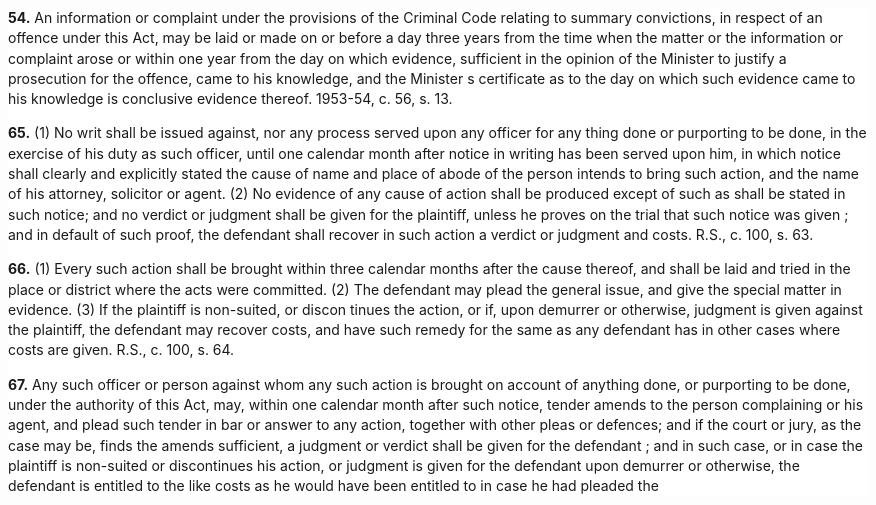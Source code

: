 **54.** An information or complaint under the
provisions of the Criminal Code relating to
summary convictions, in respect of an offence
under this Act, may be laid or made on or
before a day three years from the time when
the matter or the information or complaint
arose or within one year from the day on
which evidence, sufficient in the opinion of
the Minister to justify a prosecution for the
offence, came to his knowledge, and the
Minister s certificate as to the day on which
such evidence came to his knowledge is
conclusive evidence thereof. 1953-54, c. 56,
s. 13.

**65.** (1) No writ shall be issued against, nor
any process served upon any officer for any
thing done or purporting to be done, in the
exercise of his duty as such officer, until one
calendar month after notice in writing has
been served upon him, in which notice shall
clearly and explicitly stated the cause of
name and place of abode of the person
intends to bring such action, and the
name of his attorney, solicitor or agent.
(2) No evidence of any cause of action shall
be produced except of such as shall be stated
in such notice; and no verdict or judgment
shall be given for the plaintiff, unless he
proves on the trial that such notice was given ;
and in default of such proof, the defendant
shall recover in such action a verdict or
judgment and costs. R.S., c. 100, s. 63.

**66.** (1) Every such action shall be brought
within three calendar months after the cause
thereof, and shall be laid and tried in the
place or district where the acts were committed.
(2) The defendant may plead the general
issue, and give the special matter in evidence.
(3) If the plaintiff is non-suited, or discon
tinues the action, or if, upon demurrer or
otherwise, judgment is given against the
plaintiff, the defendant may recover costs,
and have such remedy for the same as any
defendant has in other cases where costs are
given. R.S., c. 100, s. 64.

**67.** Any such officer or person against
whom any such action is brought on account
of anything done, or purporting to be done,
under the authority of this Act, may, within
one calendar month after such notice, tender
amends to the person complaining or his
agent, and plead such tender in bar or answer
to any action, together with other pleas or
defences; and if the court or jury, as the case
may be, finds the amends sufficient, a
judgment or verdict shall be given for the
defendant ; and in such case, or in case the
plaintiff is non-suited or discontinues his
action, or judgment is given for the defendant
upon demurrer or otherwise, the defendant is
entitled to the like costs as he would have
been entitled to in case he had pleaded the